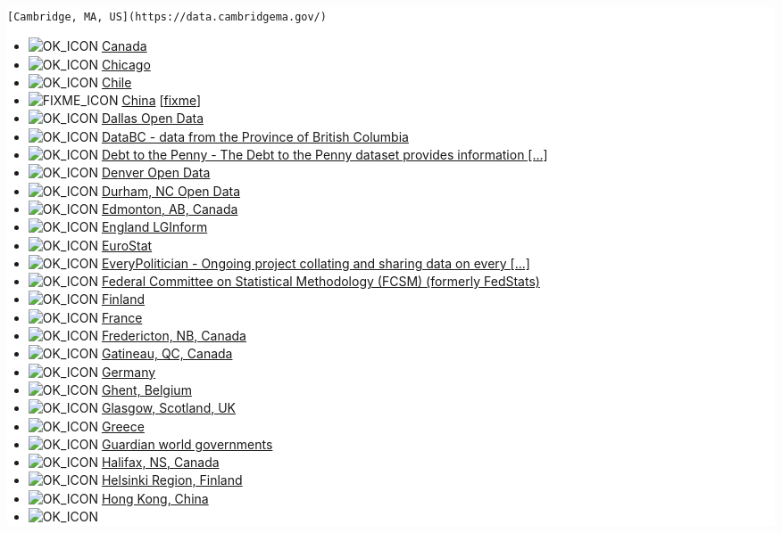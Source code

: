     [Cambridge, MA, US](https://data.cambridgema.gov/)
-   ![OK\_ICON](https://raw.githubusercontent.com/awesomedata/apd-core/master/deploy/ok-24.png)
    [Canada](http://open.canada.ca/)
-   ![OK\_ICON](https://raw.githubusercontent.com/awesomedata/apd-core/master/deploy/ok-24.png)
    [Chicago](https://data.cityofchicago.org/)
-   ![OK\_ICON](https://raw.githubusercontent.com/awesomedata/apd-core/master/deploy/ok-24.png)
    [Chile](http://datos.gob.cl/dataset)
-   ![FIXME\_ICON](https://raw.githubusercontent.com/awesomedata/apd-core/master/deploy/fixme-24.png)
    [China](https://data.stats.gov.cn/english/)
    [[fixme](https://github.com/awesomedata/apd-core/tree/master/core//Government/China)]
-   ![OK\_ICON](https://raw.githubusercontent.com/awesomedata/apd-core/master/deploy/ok-24.png)
    [Dallas Open Data](https://www.dallasopendata.com/)
-   ![OK\_ICON](https://raw.githubusercontent.com/awesomedata/apd-core/master/deploy/ok-24.png)
    [DataBC - data from the Province of British
    Columbia](https://www.data.gov.bc.ca/)
-   ![OK\_ICON](https://raw.githubusercontent.com/awesomedata/apd-core/master/deploy/ok-24.png)
    [Debt to the Penny - The Debt to the Penny dataset provides
    information
    [...]](https://fiscaldata.treasury.gov/datasets/debt-to-the-penny/debt-to-the-penny)
-   ![OK\_ICON](https://raw.githubusercontent.com/awesomedata/apd-core/master/deploy/ok-24.png)
    [Denver Open Data](http://data.denvergov.org//)
-   ![OK\_ICON](https://raw.githubusercontent.com/awesomedata/apd-core/master/deploy/ok-24.png)
    [Durham, NC Open Data](https://live-durhamnc.opendata.arcgis.com/)
-   ![OK\_ICON](https://raw.githubusercontent.com/awesomedata/apd-core/master/deploy/ok-24.png)
    [Edmonton, AB, Canada](https://data.edmonton.ca/)
-   ![OK\_ICON](https://raw.githubusercontent.com/awesomedata/apd-core/master/deploy/ok-24.png)
    [England LGInform](http://lginform.local.gov.uk/)
-   ![OK\_ICON](https://raw.githubusercontent.com/awesomedata/apd-core/master/deploy/ok-24.png)
    [EuroStat](http://ec.europa.eu/eurostat/data/database)
-   ![OK\_ICON](https://raw.githubusercontent.com/awesomedata/apd-core/master/deploy/ok-24.png)
    [EveryPolitician - Ongoing project collating and sharing data on
    every [...]](http://everypolitician.org/)
-   ![OK\_ICON](https://raw.githubusercontent.com/awesomedata/apd-core/master/deploy/ok-24.png)
    [Federal Committee on Statistical Methodology (FCSM) (formerly
    FedStats)](https://nces.ed.gov/FCSM/index.asp)
-   ![OK\_ICON](https://raw.githubusercontent.com/awesomedata/apd-core/master/deploy/ok-24.png)
    [Finland](https://www.opendata.fi/en)
-   ![OK\_ICON](https://raw.githubusercontent.com/awesomedata/apd-core/master/deploy/ok-24.png)
    [France](https://www.data.gouv.fr/en/datasets/)
-   ![OK\_ICON](https://raw.githubusercontent.com/awesomedata/apd-core/master/deploy/ok-24.png)
    [Fredericton, NB,
    Canada](http://www.fredericton.ca/en/citygovernment/Catalogue.asp)
-   ![OK\_ICON](https://raw.githubusercontent.com/awesomedata/apd-core/master/deploy/ok-24.png)
    [Gatineau, QC,
    Canada](http://www.gatineau.ca/donneesouvertes/default_fr.aspx)
-   ![OK\_ICON](https://raw.githubusercontent.com/awesomedata/apd-core/master/deploy/ok-24.png)
    [Germany](https://www-genesis.destatis.de/genesis/online)
-   ![OK\_ICON](https://raw.githubusercontent.com/awesomedata/apd-core/master/deploy/ok-24.png)
    [Ghent, Belgium](https://data.stad.gent/explore)
-   ![OK\_ICON](https://raw.githubusercontent.com/awesomedata/apd-core/master/deploy/ok-24.png)
    [Glasgow, Scotland, UK](https://data.glasgow.gov.uk/)
-   ![OK\_ICON](https://raw.githubusercontent.com/awesomedata/apd-core/master/deploy/ok-24.png)
    [Greece](http://www.data.gov.gr/)
-   ![OK\_ICON](https://raw.githubusercontent.com/awesomedata/apd-core/master/deploy/ok-24.png)
    [Guardian world
    governments](http://www.guardian.co.uk/world-government-data)
-   ![OK\_ICON](https://raw.githubusercontent.com/awesomedata/apd-core/master/deploy/ok-24.png)
    [Halifax, NS, Canada](https://www.halifax.ca/home/open-data)
-   ![OK\_ICON](https://raw.githubusercontent.com/awesomedata/apd-core/master/deploy/ok-24.png)
    [Helsinki Region, Finland](http://www.hri.fi/en/)
-   ![OK\_ICON](https://raw.githubusercontent.com/awesomedata/apd-core/master/deploy/ok-24.png)
    [Hong Kong, China](https://data.gov.hk/en/)
-   ![OK\_ICON](https://raw.githubusercontent.com/awesomedata/apd-core/master/deploy/ok-24.png)